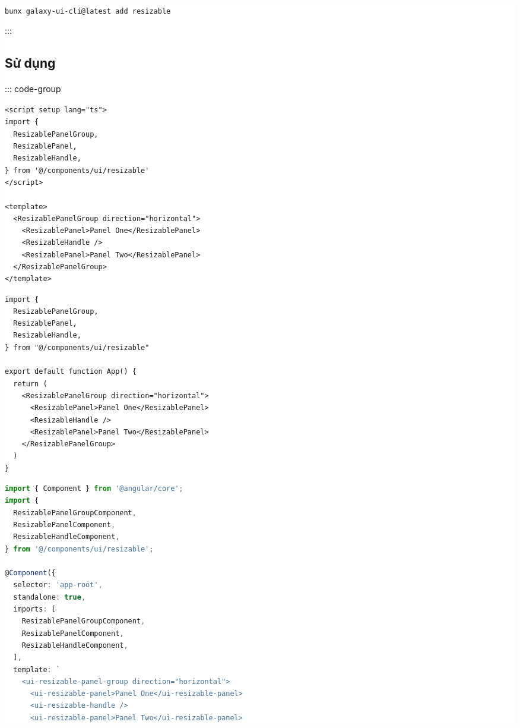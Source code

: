 ```bash [bun]
bunx galaxy-ui-cli@latest add resizable
```

:::

## Sử dụng

::: code-group

```vue [Vue]
<script setup lang="ts">
import {
  ResizablePanelGroup,
  ResizablePanel,
  ResizableHandle,
} from '@/components/ui/resizable'
</script>

<template>
  <ResizablePanelGroup direction="horizontal">
    <ResizablePanel>Panel One</ResizablePanel>
    <ResizableHandle />
    <ResizablePanel>Panel Two</ResizablePanel>
  </ResizablePanelGroup>
</template>
```

```tsx [React]
import {
  ResizablePanelGroup,
  ResizablePanel,
  ResizableHandle,
} from "@/components/ui/resizable"

export default function App() {
  return (
    <ResizablePanelGroup direction="horizontal">
      <ResizablePanel>Panel One</ResizablePanel>
      <ResizableHandle />
      <ResizablePanel>Panel Two</ResizablePanel>
    </ResizablePanelGroup>
  )
}
```

```typescript [Angular]
import { Component } from '@angular/core';
import {
  ResizablePanelGroupComponent,
  ResizablePanelComponent,
  ResizableHandleComponent,
} from '@/components/ui/resizable';

@Component({
  selector: 'app-root',
  standalone: true,
  imports: [
    ResizablePanelGroupComponent,
    ResizablePanelComponent,
    ResizableHandleComponent,
  ],
  template: `
    <ui-resizable-panel-group direction="horizontal">
      <ui-resizable-panel>Panel One</ui-resizable-panel>
      <ui-resizable-handle />
      <ui-resizable-panel>Panel Two</ui-resizable-panel>
```